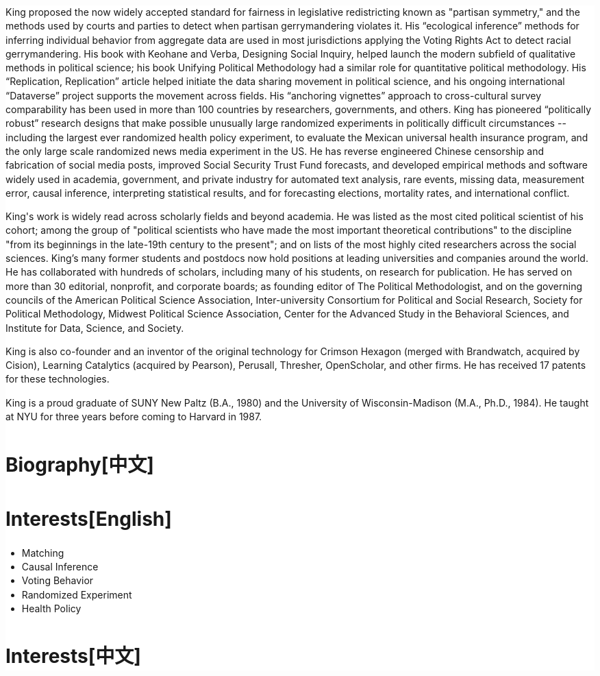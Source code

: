 King proposed the now widely accepted standard for fairness in legislative redistricting known as "partisan symmetry," and the methods used by courts and parties to detect when partisan gerrymandering violates it. His “ecological inference” methods for inferring individual behavior from aggregate data are used in most jurisdictions applying the Voting Rights Act to detect racial gerrymandering. His book with Keohane and Verba, Designing Social Inquiry, helped launch the modern subfield of qualitative methods in political science; his book Unifying Political Methodology had a similar role for quantitative political methodology. His “Replication, Replication” article helped initiate the data sharing movement in political science, and his ongoing international “Dataverse” project supports the movement across fields. His “anchoring vignettes” approach to cross-cultural survey comparability has been used in more than 100 countries by researchers, governments, and others. King has pioneered “politically robust” research designs that make possible unusually large randomized experiments in politically difficult circumstances -- including the largest ever randomized health policy experiment, to evaluate the Mexican universal health insurance program, and the only large scale randomized news media experiment in the US. He has reverse engineered Chinese censorship and fabrication of social media posts, improved Social Security Trust Fund forecasts, and developed empirical methods and software widely used in academia, government, and private industry for automated text analysis, rare events, missing data, measurement error, causal inference, interpreting statistical results, and for forecasting elections, mortality rates, and international conflict.

King's work is widely read across scholarly fields and beyond academia. He was listed as the most cited political scientist of his cohort; among the group of "political scientists who have made the most important theoretical contributions" to the discipline "from its beginnings in the late-19th century to the present"; and on lists of the most highly cited researchers across the social sciences. King’s many former students and postdocs now hold positions at leading universities and companies around the world. He has collaborated with hundreds of scholars, including many of his students, on research for publication. He has served on more than 30 editorial, nonprofit, and corporate boards; as founding editor of The Political Methodologist, and on the governing councils of the American Political Science Association, Inter-university Consortium for Political and Social Research, Society for Political Methodology, Midwest Political Science Association, Center for the Advanced Study in the Behavioral Sciences, and Institute for Data, Science, and Society.

King is also co-founder and an inventor of the original technology for Crimson Hexagon (merged with Brandwatch, acquired by Cision), Learning Catalytics (acquired by Pearson), Perusall, Thresher, OpenScholar, and other firms. He has received 17 patents for these technologies.

King is a proud graduate of SUNY New Paltz (B.A., 1980) and the University of Wisconsin-Madison (M.A., Ph.D., 1984). He taught at NYU for three years before coming to Harvard in 1987.

# Biography[中文]

# Interests[English]

* Matching 
* Causal Inference
* Voting Behavior
* Randomized Experiment
* Health Policy

# Interests[中文]
